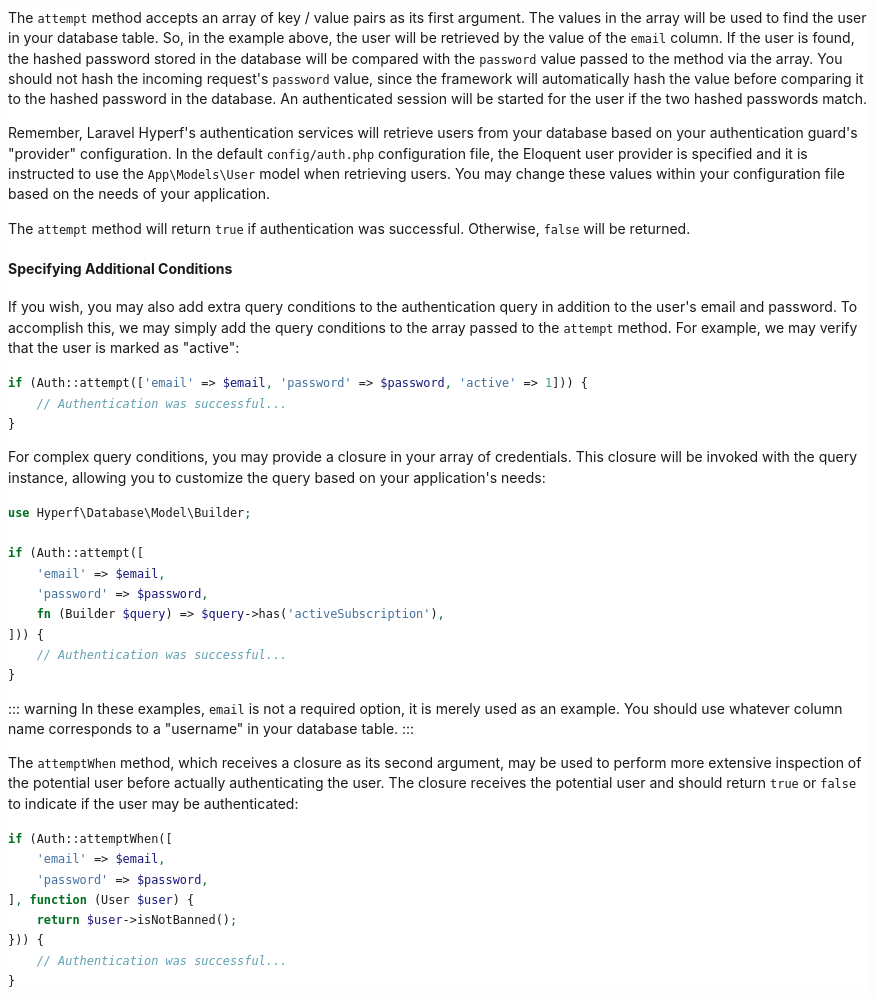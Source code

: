 The `attempt` method accepts an array of key / value pairs as its first argument. The values in the array will be used to find the user in your database table. So, in the example above, the user will be retrieved by the value of the `email` column. If the user is found, the hashed password stored in the database will be compared with the `password` value passed to the method via the array. You should not hash the incoming request's `password` value, since the framework will automatically hash the value before comparing it to the hashed password in the database. An authenticated session will be started for the user if the two hashed passwords match.

Remember, Laravel Hyperf's authentication services will retrieve users from your database based on your authentication guard's "provider" configuration. In the default `config/auth.php` configuration file, the Eloquent user provider is specified and it is instructed to use the `App\Models\User` model when retrieving users. You may change these values within your configuration file based on the needs of your application.

The `attempt` method will return `true` if authentication was successful. Otherwise, `false` will be returned.

#### Specifying Additional Conditions

If you wish, you may also add extra query conditions to the authentication query in addition to the user's email and password. To accomplish this, we may simply add the query conditions to the array passed to the `attempt` method. For example, we may verify that the user is marked as "active":

```php
if (Auth::attempt(['email' => $email, 'password' => $password, 'active' => 1])) {
    // Authentication was successful...
}
```

For complex query conditions, you may provide a closure in your array of credentials. This closure will be invoked with the query instance, allowing you to customize the query based on your application's needs:

```php
use Hyperf\Database\Model\Builder;

if (Auth::attempt([
    'email' => $email,
    'password' => $password,
    fn (Builder $query) => $query->has('activeSubscription'),
])) {
    // Authentication was successful...
}
```

::: warning
In these examples, `email` is not a required option, it is merely used as an example. You should use whatever column name corresponds to a "username" in your database table.
:::

The `attemptWhen` method, which receives a closure as its second argument, may be used to perform more extensive inspection of the potential user before actually authenticating the user. The closure receives the potential user and should return `true` or `false` to indicate if the user may be authenticated:

```php
if (Auth::attemptWhen([
    'email' => $email,
    'password' => $password,
], function (User $user) {
    return $user->isNotBanned();
})) {
    // Authentication was successful...
}
```
